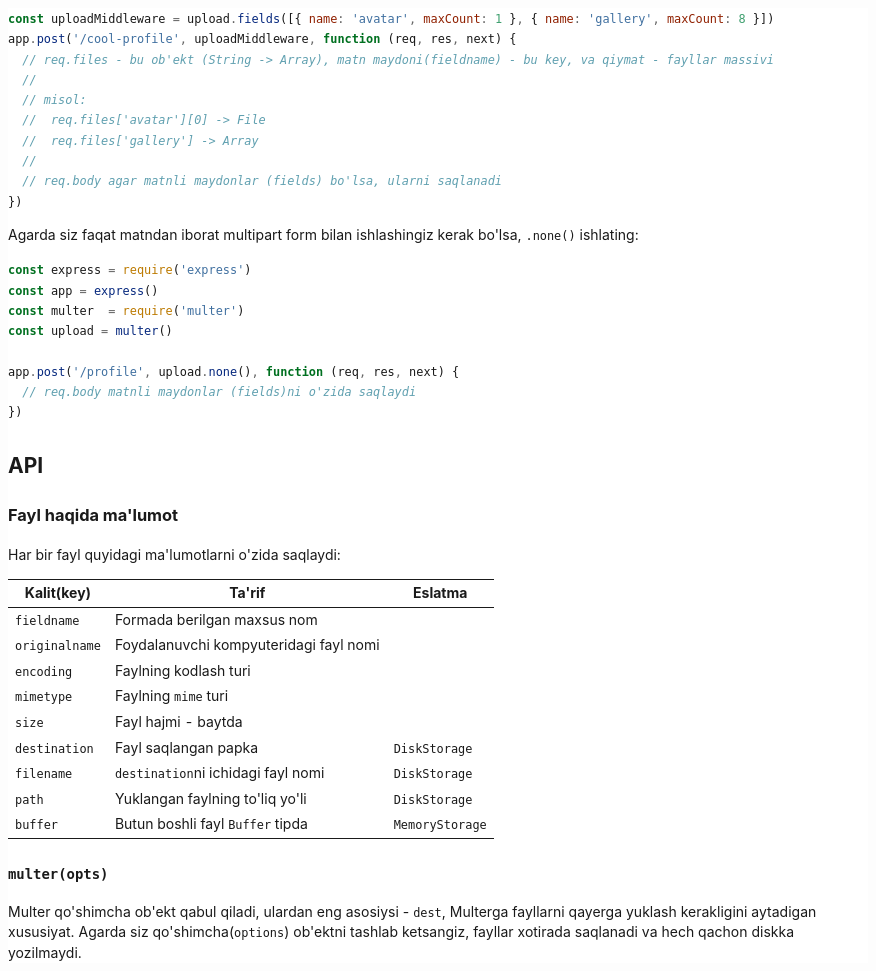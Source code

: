 ```javascript
const uploadMiddleware = upload.fields([{ name: 'avatar', maxCount: 1 }, { name: 'gallery', maxCount: 8 }])
app.post('/cool-profile', uploadMiddleware, function (req, res, next) {
  // req.files - bu ob'ekt (String -> Array), matn maydoni(fieldname) - bu key, va qiymat - fayllar massivi
  //
  // misol:
  //  req.files['avatar'][0] -> File
  //  req.files['gallery'] -> Array
  //
  // req.body agar matnli maydonlar (fields) bo'lsa, ularni saqlanadi
})
```

Agarda siz faqat matndan iborat multipart form bilan ishlashingiz kerak bo'lsa,  `.none()` ishlating:

```javascript
const express = require('express')
const app = express()
const multer  = require('multer')
const upload = multer()

app.post('/profile', upload.none(), function (req, res, next) {
  // req.body matnli maydonlar (fields)ni o'zida saqlaydi
})
```

## API

### Fayl haqida ma'lumot

Har bir fayl quyidagi ma'lumotlarni o'zida saqlaydi:

Kalit(key) | Ta'rif                                 | Eslatma
--- |----------------------------------------| ---
`fieldname` | Formada berilgan maxsus nom            |
`originalname` | Foydalanuvchi kompyuteridagi fayl nomi |
`encoding` | Faylning kodlash turi                  |
`mimetype` | Faylning `mime` turi                   |
`size` | Fayl hajmi - baytda                    |
`destination` | Fayl saqlangan papka                   | `DiskStorage`
`filename` | `destination`ni ichidagi fayl nomi     | `DiskStorage`
`path` | Yuklangan faylning to'liq yo'li        | `DiskStorage`
`buffer` | Butun boshli fayl `Buffer` tipda       | `MemoryStorage`

### `multer(opts)`

Multer qo'shimcha ob'ekt qabul qiladi, ulardan eng asosiysi - `dest`,
Multerga fayllarni qayerga yuklash kerakligini aytadigan xususiyat. Agarda siz qo'shimcha(`options`) ob'ektni tashlab ketsangiz, fayllar xotirada saqlanadi va hech qachon diskka yozilmaydi.


[ci-image]: https://badgen.net/github/checks/expressjs/multer/master?label=ci
[ci-url]: https://github.com/expressjs/multer/actions/workflows/ci.yml
[test-url]: https://coveralls.io/r/expressjs/multer?branch=master
[test-image]: https://badgen.net/coveralls/c/github/expressjs/multer/master
[npm-downloads-image]: https://badgen.net/npm/dm/multer
[npm-url]: https://npmjs.org/package/multer
[npm-version-image]: https://badgen.net/npm/v/multer
[ossf-scorecard-badge]: https://api.scorecard.dev/projects/github.com/expressjs/multer/badge
[ossf-scorecard-visualizer]: https://ossf.github.io/scorecard-visualizer/#/projects/github.com/expressjs/multer